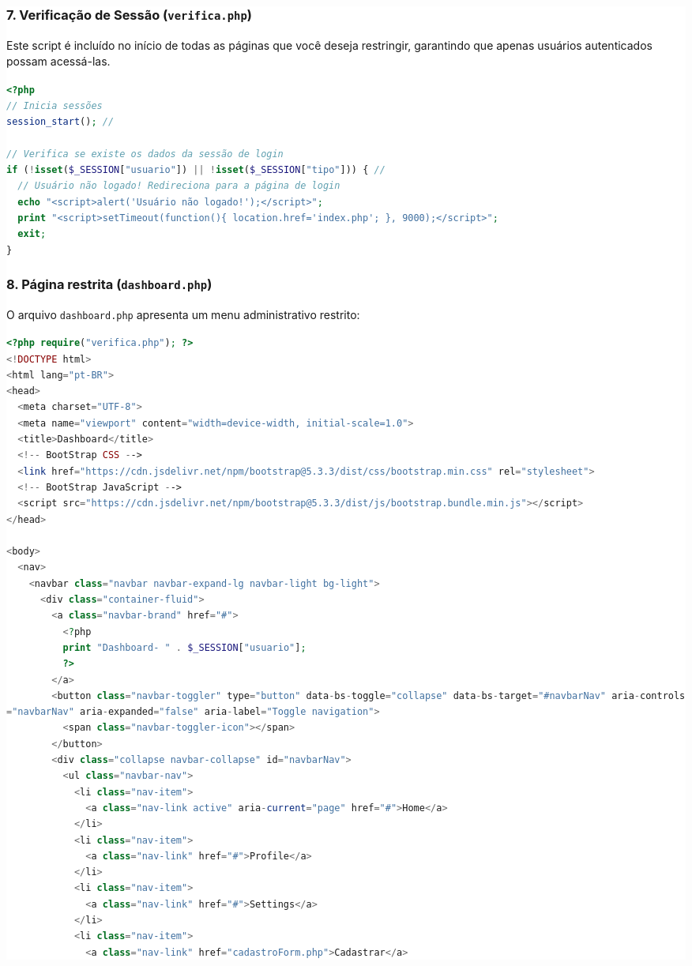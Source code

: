 ### 7. Verificação de Sessão (`verifica.php`)

Este script é incluído no início de todas as páginas que você deseja restringir, garantindo que apenas usuários autenticados possam acessá-las.

```php
<?php
// Inicia sessões
session_start(); //

// Verifica se existe os dados da sessão de login
if (!isset($_SESSION["usuario"]) || !isset($_SESSION["tipo"])) { //
  // Usuário não logado! Redireciona para a página de login
  echo "<script>alert('Usuário não logado!');</script>";
  print "<script>setTimeout(function(){ location.href='index.php'; }, 9000);</script>";
  exit;
}
```

### 8. Página restrita (`dashboard.php`)

O arquivo `dashboard.php` apresenta um menu administrativo restrito:

```php
<?php require("verifica.php"); ?>
<!DOCTYPE html>
<html lang="pt-BR">
<head>
  <meta charset="UTF-8">
  <meta name="viewport" content="width=device-width, initial-scale=1.0">
  <title>Dashboard</title>
  <!-- BootStrap CSS -->
  <link href="https://cdn.jsdelivr.net/npm/bootstrap@5.3.3/dist/css/bootstrap.min.css" rel="stylesheet">
  <!-- BootStrap JavaScript -->
  <script src="https://cdn.jsdelivr.net/npm/bootstrap@5.3.3/dist/js/bootstrap.bundle.min.js"></script>
</head>

<body>
  <nav>
    <navbar class="navbar navbar-expand-lg navbar-light bg-light">
      <div class="container-fluid">
        <a class="navbar-brand" href="#">
          <?php
          print "Dashboard- " . $_SESSION["usuario"];
          ?>
        </a>
        <button class="navbar-toggler" type="button" data-bs-toggle="collapse" data-bs-target="#navbarNav" aria-controls="navbarNav" aria-expanded="false" aria-label="Toggle navigation">
          <span class="navbar-toggler-icon"></span>
        </button>
        <div class="collapse navbar-collapse" id="navbarNav">
          <ul class="navbar-nav">
            <li class="nav-item">
              <a class="nav-link active" aria-current="page" href="#">Home</a>
            </li>
            <li class="nav-item">
              <a class="nav-link" href="#">Profile</a>
            </li>
            <li class="nav-item">
              <a class="nav-link" href="#">Settings</a>
            </li>
            <li class="nav-item">
              <a class="nav-link" href="cadastroForm.php">Cadastrar</a>
```